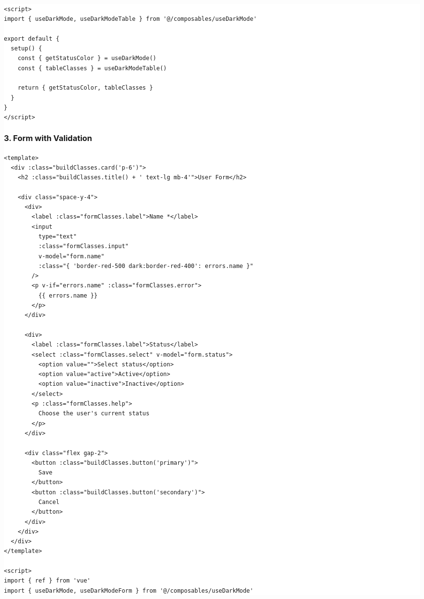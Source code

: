 ```vue
<script>
import { useDarkMode, useDarkModeTable } from '@/composables/useDarkMode'

export default {
  setup() {
    const { getStatusColor } = useDarkMode()
    const { tableClasses } = useDarkModeTable()
    
    return { getStatusColor, tableClasses }
  }
}
</script>
```

### 3. Form with Validation

```vue
<template>
  <div :class="buildClasses.card('p-6')">
    <h2 :class="buildClasses.title() + ' text-lg mb-4'">User Form</h2>
    
    <div class="space-y-4">
      <div>
        <label :class="formClasses.label">Name *</label>
        <input 
          type="text" 
          :class="formClasses.input"
          v-model="form.name"
          :class="{ 'border-red-500 dark:border-red-400': errors.name }"
        />
        <p v-if="errors.name" :class="formClasses.error">
          {{ errors.name }}
        </p>
      </div>
      
      <div>
        <label :class="formClasses.label">Status</label>
        <select :class="formClasses.select" v-model="form.status">
          <option value="">Select status</option>
          <option value="active">Active</option>
          <option value="inactive">Inactive</option>
        </select>
        <p :class="formClasses.help">
          Choose the user's current status
        </p>
      </div>
      
      <div class="flex gap-2">
        <button :class="buildClasses.button('primary')">
          Save
        </button>
        <button :class="buildClasses.button('secondary')">
          Cancel
        </button>
      </div>
    </div>
  </div>
</template>

<script>
import { ref } from 'vue'
import { useDarkMode, useDarkModeForm } from '@/composables/useDarkMode'

```